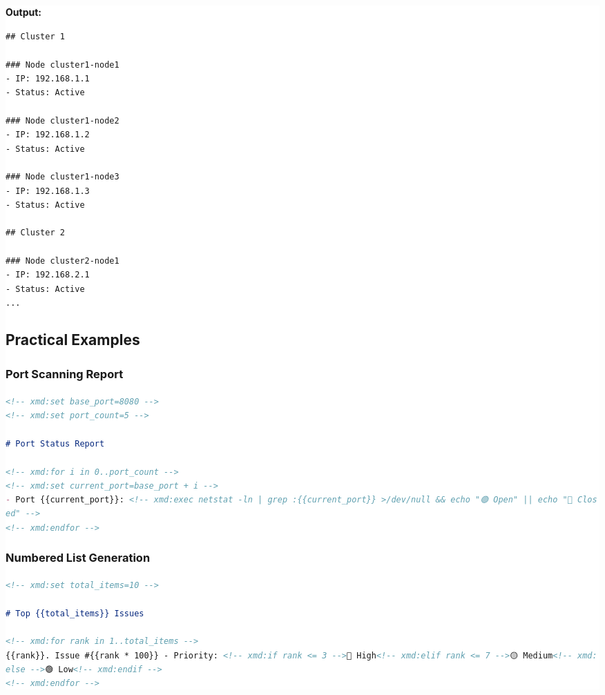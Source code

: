 **Output:**
```
## Cluster 1

### Node cluster1-node1
- IP: 192.168.1.1
- Status: Active

### Node cluster1-node2  
- IP: 192.168.1.2
- Status: Active

### Node cluster1-node3
- IP: 192.168.1.3
- Status: Active

## Cluster 2

### Node cluster2-node1
- IP: 192.168.2.1
- Status: Active
...
```

## Practical Examples

### Port Scanning Report

```markdown
<!-- xmd:set base_port=8080 -->
<!-- xmd:set port_count=5 -->

# Port Status Report

<!-- xmd:for i in 0..port_count -->
<!-- xmd:set current_port=base_port + i -->
- Port {{current_port}}: <!-- xmd:exec netstat -ln | grep :{{current_port}} >/dev/null && echo "🟢 Open" || echo "🔴 Closed" -->
<!-- xmd:endfor -->
```

### Numbered List Generation

```markdown
<!-- xmd:set total_items=10 -->

# Top {{total_items}} Issues

<!-- xmd:for rank in 1..total_items -->
{{rank}}. Issue #{{rank * 100}} - Priority: <!-- xmd:if rank <= 3 -->🔴 High<!-- xmd:elif rank <= 7 -->🟡 Medium<!-- xmd:else -->🟢 Low<!-- xmd:endif -->
<!-- xmd:endfor -->
```
